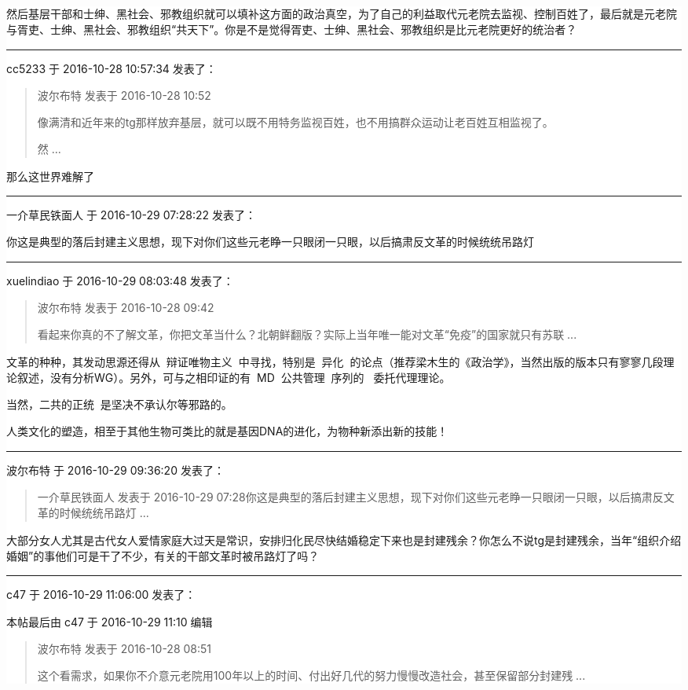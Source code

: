 然后基层干部和士绅、黑社会、邪教组织就可以填补这方面的政治真空，为了自己的利益取代元老院去监视、控制百姓了，最后就是元老院与胥吏、士绅、黑社会、邪教组织“共天下”。你是不是觉得胥吏、士绅、黑社会、邪教组织是比元老院更好的统治者？

---------

cc5233 于 2016-10-28 10:57:34 发表了：

> 波尔布特 发表于 2016-10-28 10:52
> 
> 像满清和近年来的tg那样放弃基层，就可以既不用特务监视百姓，也不用搞群众运动让老百姓互相监视了。
> 
> 然 ...



那么这世界难解了

---------

一介草民铁面人 于 2016-10-29 07:28:22 发表了：

你这是典型的落后封建主义思想，现下对你们这些元老睁一只眼闭一只眼，以后搞肃反文革的时候统统吊路灯

---------

xuelindiao 于 2016-10-29 08:03:48 发表了：

> 波尔布特 发表于 2016-10-28 09:42
> 
> 看起来你真的不了解文革，你把文革当什么？北朝鲜翻版？实际上当年唯一能对文革“免疫”的国家就只有苏联 ...



文革的种种，其发动思源还得从  辩证唯物主义  中寻找，特别是  异化  的论点（推荐梁木生的《政治学》，当然出版的版本只有寥寥几段理论叙述，没有分析WG）。另外，可与之相印证的有  MD  公共管理  序列的   委托代理理论。

当然，二共的正统  是坚决不承认尔等邪路的。

人类文化的塑造，相至于其他生物可类比的就是基因DNA的进化，为物种新添出新的技能！

---------

波尔布特 于 2016-10-29 09:36:20 发表了：

> 一介草民铁面人 发表于 2016-10-29 07:28你这是典型的落后封建主义思想，现下对你们这些元老睁一只眼闭一只眼，以后搞肃反文革的时候统统吊路灯 ...



大部分女人尤其是古代女人爱情家庭大过天是常识，安排归化民尽快结婚稳定下来也是封建残余？你怎么不说tg是封建残余，当年“组织介绍婚姻”的事他们可是干了不少，有关的干部文革时被吊路灯了吗？

---------

c47 于 2016-10-29 11:06:00 发表了：

本帖最后由 c47 于 2016-10-29 11:10 编辑 


> 
> 波尔布特 发表于 2016-10-28 08:51
> 
> 这个看需求，如果你不介意元老院用100年以上的时间、付出好几代的努力慢慢改造社会，甚至保留部分封建残 ...


